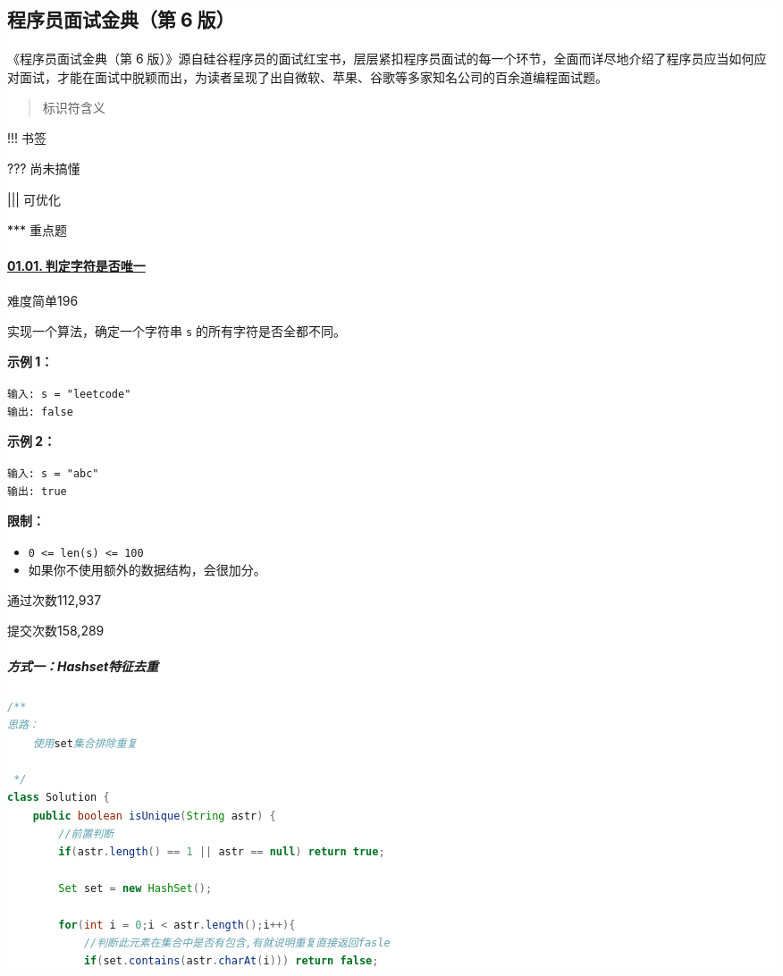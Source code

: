 程序员面试金典（第 6 版）
---

《程序员面试金典（第 6 版）》源自硅谷程序员的面试红宝书，层层紧扣程序员面试的每一个环节，全面而详尽地介绍了程序员应当如何应对面试，才能在面试中脱颖而出，为读者呈现了出自微软、苹果、谷歌等多家知名公司的百余道编程面试题。





>标识符含义

!!! 	书签

???    尚未搞懂

|||   可优化

***   重点题









#### [01.01. 判定字符是否唯一](https://leetcode-cn.com/problems/is-unique-lcci/)

难度简单196

实现一个算法，确定一个字符串 `s` 的所有字符是否全都不同。

**示例 1：**

```
输入: s = "leetcode"
输出: false 
```

**示例 2：**

```
输入: s = "abc"
输出: true
```

**限制：**

- `0 <= len(s) <= 100`
- 如果你不使用额外的数据结构，会很加分。

通过次数112,937

提交次数158,289



##### 方式一：Hashset特征去重

```java
/**
思路：
    使用set集合排除重复

 */
class Solution {
    public boolean isUnique(String astr) {
        //前置判断
        if(astr.length() == 1 || astr == null) return true;

        Set set = new HashSet();

        for(int i = 0;i < astr.length();i++){
            //判断此元素在集合中是否有包含,有就说明重复直接返回fasle
            if(set.contains(astr.charAt(i))) return false;
```